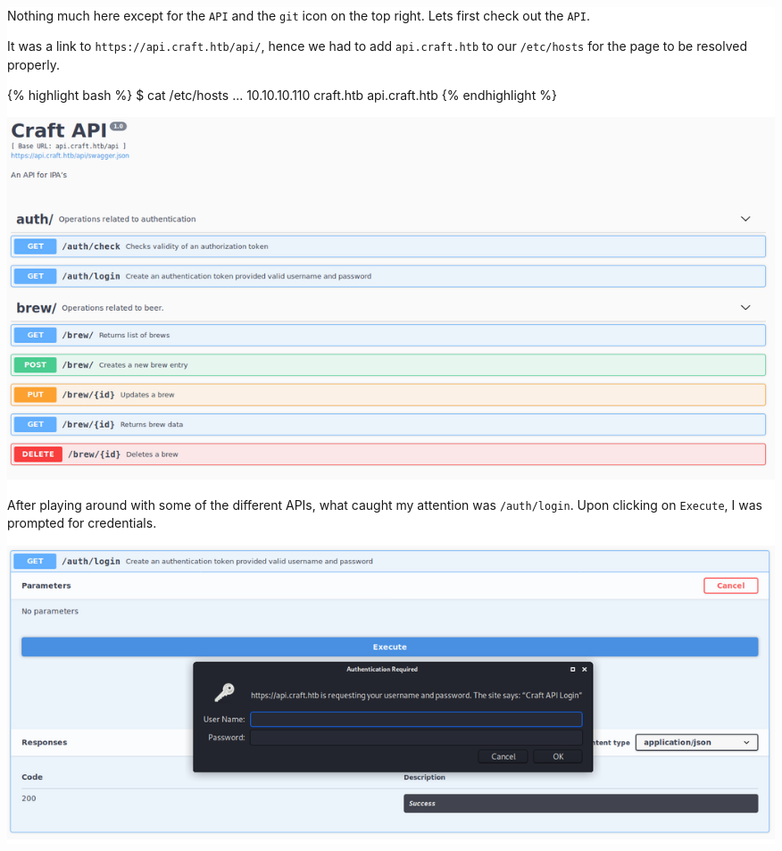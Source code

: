 Nothing much here except for the `API` and the `git` icon on the top right. Lets first check out the `API`.

It was a link to `https://api.craft.htb/api/`, hence we had to add `api.craft.htb` to our `/etc/hosts` for the page to be resolved properly.

{% highlight bash %}
$ cat /etc/hosts
...
10.10.10.110 craft.htb api.craft.htb
{% endhighlight %}

![](/assets/images/craft2.png)

After playing around with some of the different APIs, what caught my attention was `/auth/login`. Upon clicking on `Execute`, I was prompted for credentials.

![](/assets/images/craft3.png)
